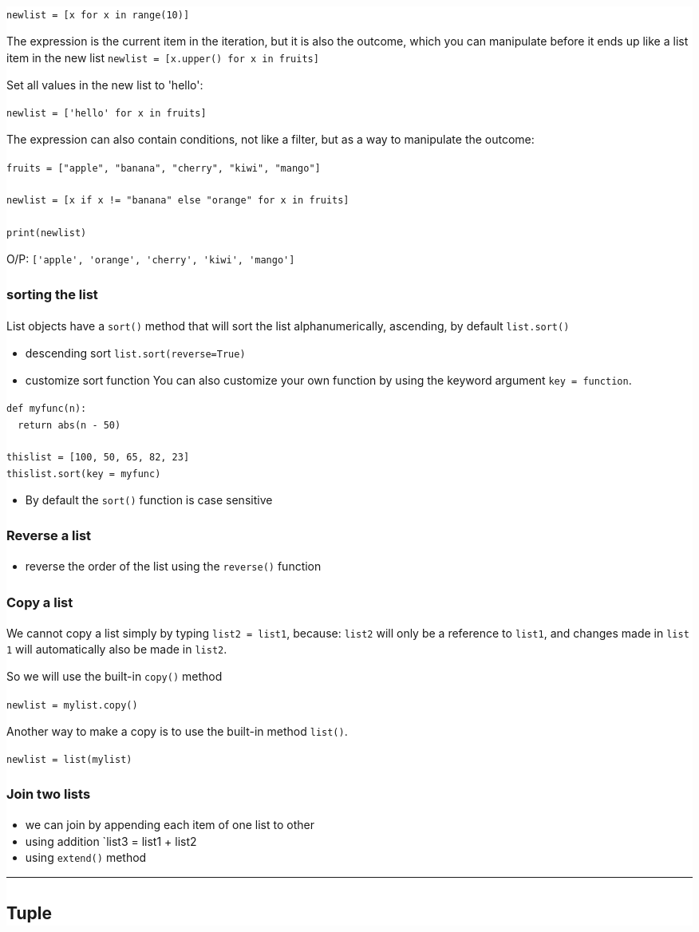 `newlist = [x for x in range(10)]`

The expression is the current item in the iteration, but it is also the outcome, which you can manipulate before it ends up like a list item in the new list
`newlist = [x.upper() for x in fruits]`

Set all values in the new list to 'hello':

`newlist = ['hello' for x in fruits]`

The expression can also contain conditions, not like a filter, but as a way to manipulate the outcome:
```
fruits = ["apple", "banana", "cherry", "kiwi", "mango"]

newlist = [x if x != "banana" else "orange" for x in fruits]

print(newlist)
```
O/P:
`['apple', 'orange', 'cherry', 'kiwi', 'mango']`

### sorting the list
List objects have a `sort()` method that will sort the list alphanumerically, ascending, by default
`list.sort()`

- descending sort
`list.sort(reverse=True)`

- customize sort function
You can also customize your own function by using the keyword argument `key = function`.
```
def myfunc(n):
  return abs(n - 50)

thislist = [100, 50, 65, 82, 23]
thislist.sort(key = myfunc)
```

- By default the `sort()` function is case sensitive

### Reverse a list
- reverse the order of the list using the `reverse()` function

### Copy a list
We cannot copy a list simply by typing `list2 = list1`, because: `list2` will only be a reference to `list1`, and changes made in `list1` will automatically also be made in `list2`.

So we will use the built-in `copy()` method

`newlist = mylist.copy()`

Another way to make a copy is to use the built-in method `list()`.

`newlist = list(mylist)`

### Join two lists
- we can join by appending each item of one list to other
- using addition `list3 = list1 + list2
- using `extend()` method
-------------------------------------------------------------------
## Tuple 
